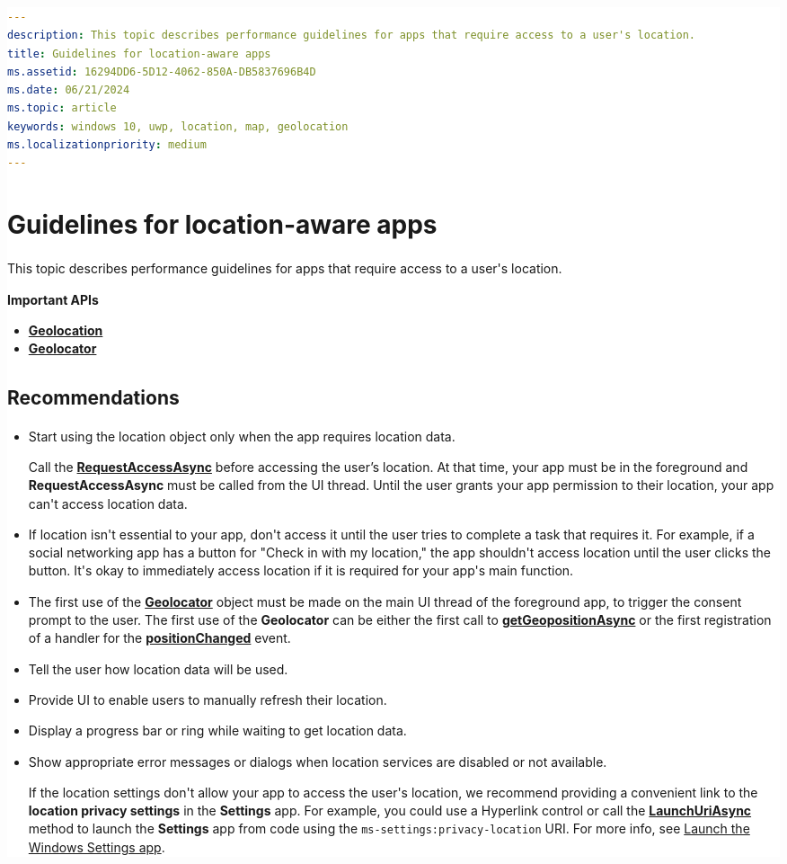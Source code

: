 ```yaml
---
description: This topic describes performance guidelines for apps that require access to a user's location.
title: Guidelines for location-aware apps
ms.assetid: 16294DD6-5D12-4062-850A-DB5837696B4D
ms.date: 06/21/2024
ms.topic: article
keywords: windows 10, uwp, location, map, geolocation
ms.localizationpriority: medium
---
```

# Guidelines for location-aware apps

This topic describes performance guidelines for apps that require access to a user's location.

**Important APIs**

-   [**Geolocation**](/uwp/api/Windows.Devices.Geolocation)
-   [**Geolocator**](/uwp/api/Windows.Devices.Geolocation.Geolocator)

## Recommendations

-   Start using the location object only when the app requires location data.

    Call the [**RequestAccessAsync**](/uwp/api/windows.devices.geolocation.geolocator.requestaccessasync) before accessing the user’s location. At that time, your app must be in the foreground and **RequestAccessAsync** must be called from the UI thread. Until the user grants your app permission to their location, your app can't access location data.

-   If location isn't essential to your app, don't access it until the user tries to complete a task that requires it. For example, if a social networking app has a button for "Check in with my location," the app shouldn't access location until the user clicks the button. It's okay to immediately access location if it is required for your app's main function.

-   The first use of the [**Geolocator**](/uwp/api/Windows.Devices.Geolocation.Geolocator) object must be made on the main UI thread of the foreground app, to trigger the consent prompt to the user. The first use of the **Geolocator** can be either the first call to [**getGeopositionAsync**](/uwp/api/windows.devices.geolocation.geolocator.getgeopositionasync) or the first registration of a handler for the [**positionChanged**](/uwp/api/windows.devices.geolocation.geolocator.positionchanged) event.

-   Tell the user how location data will be used.
-   Provide UI to enable users to manually refresh their location.
-   Display a progress bar or ring while waiting to get location data. 
-   Show appropriate error messages or dialogs when location services are disabled or not available.

    If the location settings don't allow your app to access the user's location, we recommend providing a convenient link to the **location privacy settings** in the **Settings** app. For example, you could use a Hyperlink control or call the [**LaunchUriAsync**](/uwp/api/windows.system.launcher.launchuriasync) method to launch the **Settings** app from code using the `ms-settings:privacy-location` URI. For more info, see [Launch the Windows Settings app](/windows/apps/develop/launch/launch-settings-app).
